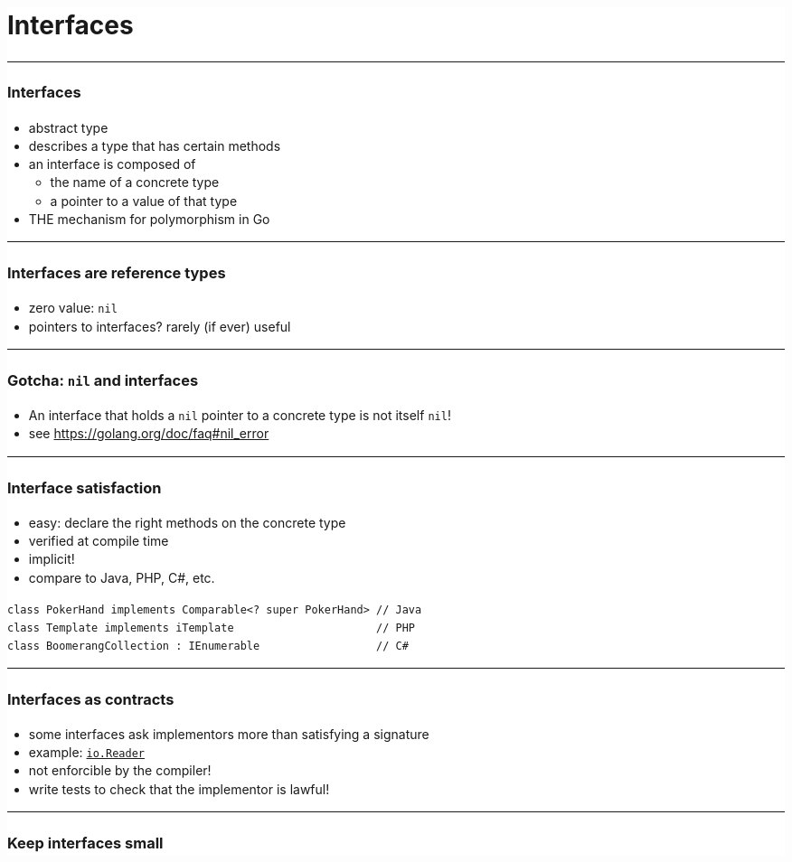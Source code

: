 
# Interfaces

---

### Interfaces

* abstract type
* describes a type that has certain methods
* an interface is composed of
  * the name of a concrete type
  * a pointer to a value of that type
* THE mechanism for polymorphism in Go

---

### Interfaces are reference types

* zero value: `nil`
* pointers to interfaces? rarely (if ever) useful

---

### Gotcha: `nil` and interfaces

* An interface that holds a `nil` pointer to a concrete type is not itself `nil`!
* see https://golang.org/doc/faq#nil_error

---

### Interface satisfaction

* easy: declare the right methods on the concrete type
* verified at compile time
* implicit!
* compare to Java, PHP, C#, etc.
```
class PokerHand implements Comparable<? super PokerHand> // Java
class Template implements iTemplate                      // PHP
class BoomerangCollection : IEnumerable                  // C#
```
---

### Interfaces as contracts

* some interfaces ask implementors more than satisfying a signature
* example: [`io.Reader`](https://golang.org/pkg/io/#Reader)
* not enforcible by the compiler!
* write tests to check that the implementor is lawful!

---

### Keep interfaces small
